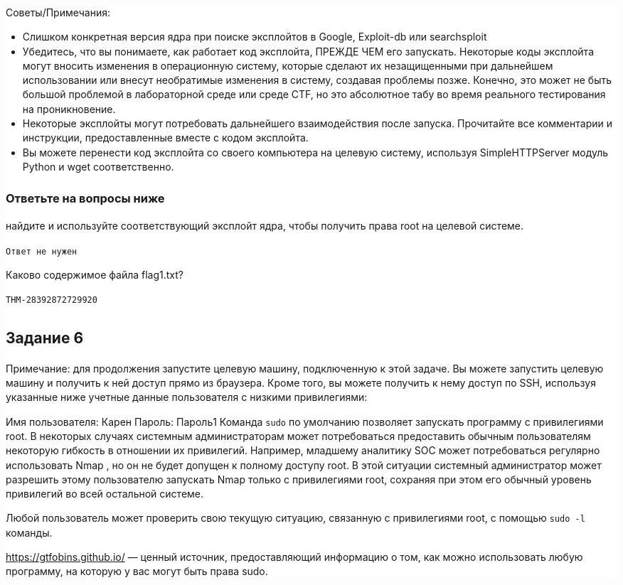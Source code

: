 
Советы/Примечания:
- Слишком конкретная версия ядра при поиске эксплойтов в Google, Exploit-db или searchsploit
- Убедитесь, что вы понимаете, как работает код эксплойта, ПРЕЖДЕ ЧЕМ его запускать. Некоторые коды эксплойта могут 
  вносить изменения в операционную систему, которые сделают их незащищенными при дальнейшем использовании или внесут 
  необратимые изменения в систему, создавая проблемы позже. Конечно, это может не быть большой проблемой в 
  лабораторной среде или среде CTF, но это абсолютное табу во время реального тестирования на проникновение.
- Некоторые эксплойты могут потребовать дальнейшего взаимодействия после запуска. Прочитайте все комментарии и 
  инструкции, предоставленные вместе с кодом эксплойта.
- Вы можете перенести код эксплойта со своего компьютера на целевую систему, используя SimpleHTTPServer модуль Python 
  и wget соответственно.

### Ответьте на вопросы ниже
найдите и используйте соответствующий эксплойт ядра, чтобы получить права root на целевой системе.
```commandline
Ответ не нужен
```
Каково содержимое файла flag1.txt?
```commandline
THM-28392872729920
```

## Задание 6
Примечание: для продолжения запустите целевую машину, подключенную к этой задаче.
Вы можете запустить целевую машину и получить к ней доступ прямо из браузера.
Кроме того, вы можете получить к нему доступ по SSH, используя указанные ниже учетные данные пользователя с низкими привилегиями:

Имя пользователя: Карен
Пароль: Пароль1
Команда `sudo` по умолчанию позволяет запускать программу с привилегиями root. В некоторых случаях системным 
администраторам может потребоваться предоставить обычным пользователям некоторую гибкость в отношении их привилегий. 
Например, младшему аналитику SOC может потребоваться регулярно использовать Nmap , но он не будет допущен к полному 
доступу root. В этой ситуации системный администратор может разрешить этому пользователю запускать Nmap только с 
привилегиями root, сохраняя при этом его обычный уровень привилегий во всей остальной системе.

Любой пользователь может проверить свою текущую ситуацию, связанную с привилегиями root, с помощью `sudo -l` команды.

https://gtfobins.github.io/ — ценный источник, предоставляющий информацию о том, как можно использовать любую 
программу, на которую у вас могут быть права sudo. 
